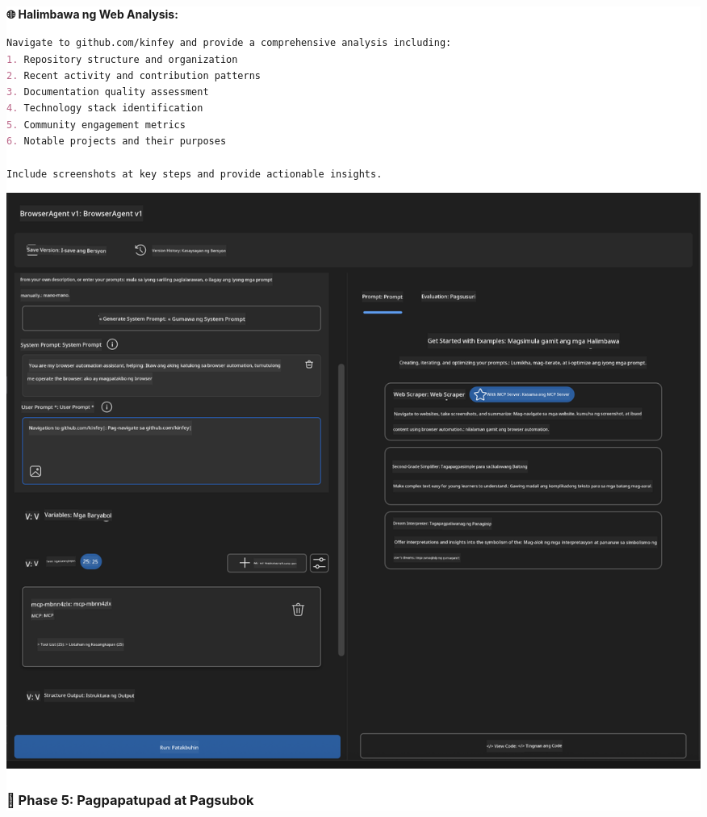 **🌐 Halimbawa ng Web Analysis:**
```markdown
Navigate to github.com/kinfey and provide a comprehensive analysis including:
1. Repository structure and organization
2. Recent activity and contribution patterns  
3. Documentation quality assessment
4. Technology stack identification
5. Community engagement metrics
6. Notable projects and their purposes

Include screenshots at key steps and provide actionable insights.
```

![Prompt](../../../../translated_images/Prompt.bfc846605db4999f4d9c1b09c710ef63cae7b3057444e68bf07240fb142d9f8f.tl.png)

### 🚀 Phase 5: Pagpapatupad at Pagsubok
